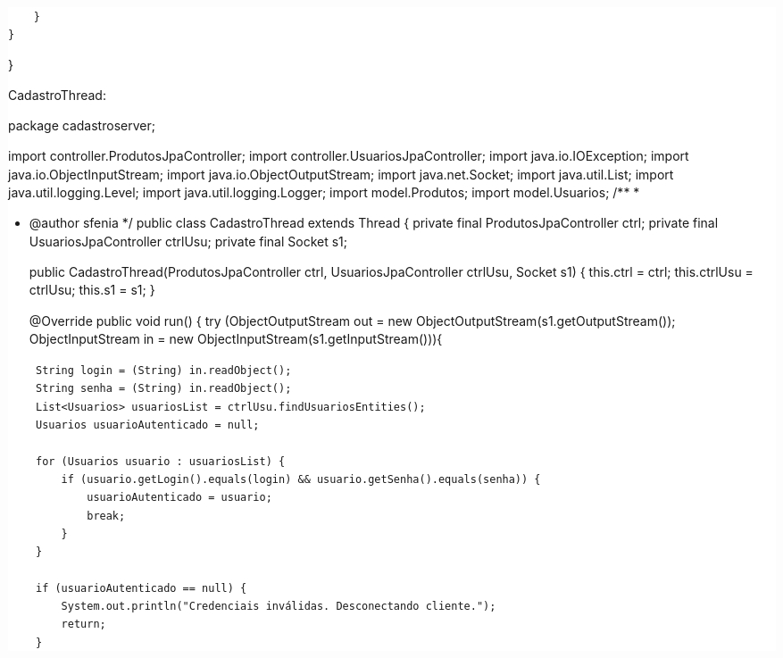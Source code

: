        }
    }
}

CadastroThread:

package cadastroserver;

import controller.ProdutosJpaController;
import controller.UsuariosJpaController;
import java.io.IOException;
import java.io.ObjectInputStream;
import java.io.ObjectOutputStream;
import java.net.Socket;
import java.util.List;
import java.util.logging.Level;
import java.util.logging.Logger;
import model.Produtos;
import model.Usuarios;
/**
 *
 * @author sfenia
 */
public class CadastroThread extends Thread {
    private final ProdutosJpaController ctrl;
    private final UsuariosJpaController ctrlUsu;
    private final Socket s1;

    public CadastroThread(ProdutosJpaController ctrl, UsuariosJpaController ctrlUsu, Socket s1) {
        this.ctrl = ctrl;
        this.ctrlUsu = ctrlUsu;
        this.s1 = s1;
    }

    @Override
public void run() {
    try (ObjectOutputStream out = new ObjectOutputStream(s1.getOutputStream());
        ObjectInputStream in = new ObjectInputStream(s1.getInputStream())){
        
        String login = (String) in.readObject();
        String senha = (String) in.readObject();
        List<Usuarios> usuariosList = ctrlUsu.findUsuariosEntities();
        Usuarios usuarioAutenticado = null;
        
        for (Usuarios usuario : usuariosList) {
            if (usuario.getLogin().equals(login) && usuario.getSenha().equals(senha)) {
                usuarioAutenticado = usuario;
                break; 
            }
        }
        
        if (usuarioAutenticado == null) {
            System.out.println("Credenciais inválidas. Desconectando cliente.");
            return;
        }

